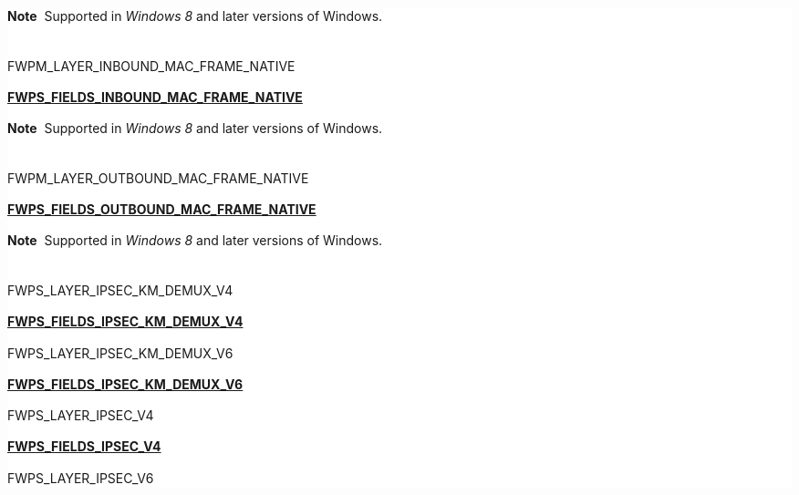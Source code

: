 <div class="alert"><b>Note</b>  Supported in <i>Windows 8</i> and later versions of Windows.</div>
<div> </div>
</td>
</tr>
<tr>
<td>
<p>
        FWPM_LAYER_INBOUND_MAC_FRAME_NATIVE
       </p>
</td>
<td>
<p><a href="https://msdn.microsoft.com/en-us/library/windows/hardware/hh439728(v=vs.85).aspx"><b>FWPS_FIELDS_INBOUND_MAC_FRAME_NATIVE</b></a></p>
<div class="alert"><b>Note</b>  Supported in <i>Windows 8</i> and later versions of Windows.</div>
<div> </div>
</td>
</tr>
<tr>
<td>
<p>FWPM_LAYER_OUTBOUND_MAC_FRAME_NATIVE</p>
</td>
<td>
<p><a href="https://msdn.microsoft.com/en-us/library/windows/hardware/hh439757(v=vs.85).aspx"><b>FWPS_FIELDS_OUTBOUND_MAC_FRAME_NATIVE</b></a></p>
<div class="alert"><b>Note</b>  Supported in <i>Windows 8</i> and later versions of Windows.</div>
<div> </div>
</td>
</tr>
<tr>
<td>
<p>
        FWPS_LAYER_IPSEC_KM_DEMUX_V4</p>
</td>
<td>
<p><a href="https://msdn.microsoft.com/en-us/library/windows/hardware/ff551301(v=vs.85).aspx"><b>
        FWPS_FIELDS_IPSEC_KM_DEMUX_V4</b></a></p>
</td>
</tr>
<tr>
<td>
<p>
        FWPS_LAYER_IPSEC_KM_DEMUX_V6</p>
</td>
<td>
<p><a href="https://msdn.microsoft.com/en-us/library/windows/hardware/ff551304(v=vs.85).aspx"><b>
        FWPS_FIELDS_IPSEC_KM_DEMUX_V6</b></a></p>
</td>
</tr>
<tr>
<td>
<p>
        FWPS_LAYER_IPSEC_V4</p>
</td>
<td>
<p><a href="https://msdn.microsoft.com/en-us/library/windows/hardware/ff551305(v=vs.85).aspx"><b>FWPS_FIELDS_IPSEC_V4</b></a></p>
</td>
</tr>
<tr>
<td>
<p>
        FWPS_LAYER_IPSEC_V6</p>
</td>
<td>